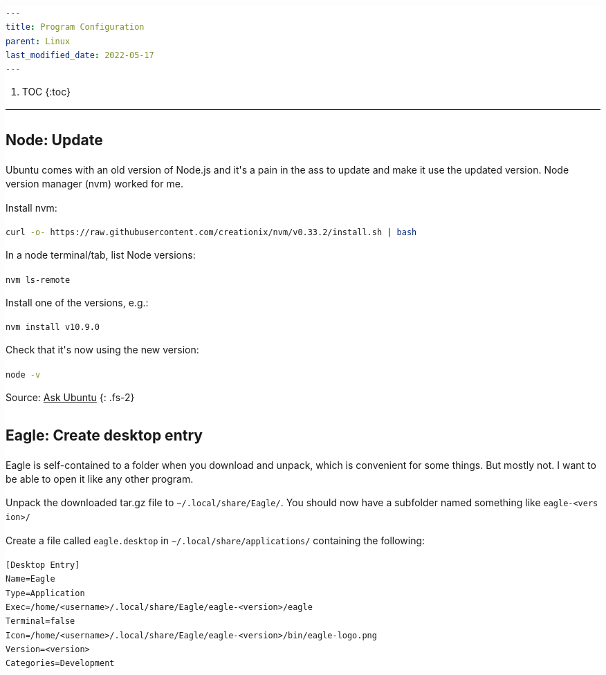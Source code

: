 ```yaml
---
title: Program Configuration
parent: Linux
last_modified_date: 2022-05-17
---
```


1. TOC
{:toc}

---

## Node: Update

Ubuntu comes with an old version of Node.js and it's a pain in the ass to update and make it use the updated version. Node version manager (nvm) worked for me.

Install nvm:

```bash
curl -o- https://raw.githubusercontent.com/creationix/nvm/v0.33.2/install.sh | bash
```

In a node terminal/tab, list Node versions:

```bash
nvm ls-remote
```


Install one of the versions, e.g.:

```bash
nvm install v10.9.0
```

Check that it's now using the new version:

```bash
node -v
```

Source: [Ask Ubuntu](https://askubuntu.com/a/932885)
{: .fs-2}

## Eagle: Create desktop entry

Eagle is self-contained to a folder when you download and unpack, which is convenient for some things. But mostly not. I want to be able to open it like any other program.

Unpack the downloaded tar.gz file to `~/.local/share/Eagle/`. You should now have a subfolder named something like `eagle-<version>/`

Create a file called `eagle.desktop` in `~/.local/share/applications/` containing the following:

```
[Desktop Entry]
Name=Eagle
Type=Application
Exec=/home/<username>/.local/share/Eagle/eagle-<version>/eagle
Terminal=false
Icon=/home/<username>/.local/share/Eagle/eagle-<version>/bin/eagle-logo.png
Version=<version>
Categories=Development
```

